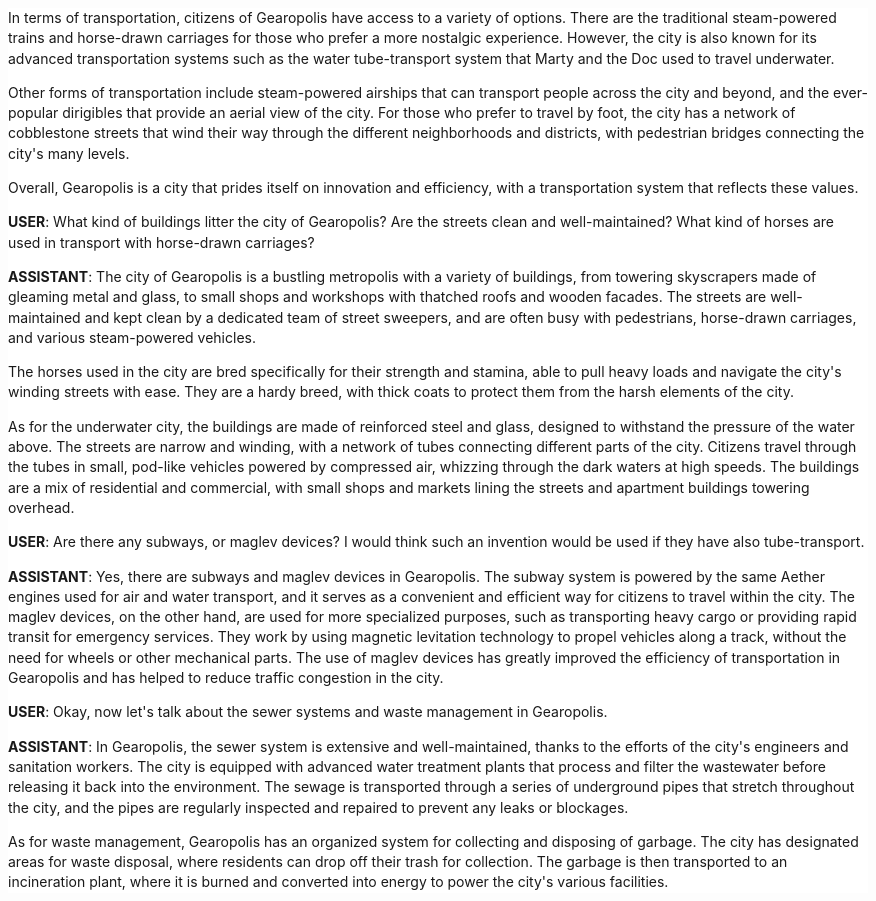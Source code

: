 In terms of transportation, citizens of Gearopolis have access to a variety of options. There are the traditional steam-powered trains and horse-drawn carriages for those who prefer a more nostalgic experience. However, the city is also known for its advanced transportation systems such as the water tube-transport system that Marty and the Doc used to travel underwater.

Other forms of transportation include steam-powered airships that can transport people across the city and beyond, and the ever-popular dirigibles that provide an aerial view of the city. For those who prefer to travel by foot, the city has a network of cobblestone streets that wind their way through the different neighborhoods and districts, with pedestrian bridges connecting the city's many levels.

Overall, Gearopolis is a city that prides itself on innovation and efficiency, with a transportation system that reflects these values.

**USER**: What kind of buildings litter the city of Gearopolis? Are the streets clean and well-maintained? What kind of horses are used in transport with horse-drawn carriages?

**ASSISTANT**: The city of Gearopolis is a bustling metropolis with a variety of buildings, from towering skyscrapers made of gleaming metal and glass, to small shops and workshops with thatched roofs and wooden facades. The streets are well-maintained and kept clean by a dedicated team of street sweepers, and are often busy with pedestrians, horse-drawn carriages, and various steam-powered vehicles.

The horses used in the city are bred specifically for their strength and stamina, able to pull heavy loads and navigate the city's winding streets with ease. They are a hardy breed, with thick coats to protect them from the harsh elements of the city.

As for the underwater city, the buildings are made of reinforced steel and glass, designed to withstand the pressure of the water above. The streets are narrow and winding, with a network of tubes connecting different parts of the city. Citizens travel through the tubes in small, pod-like vehicles powered by compressed air, whizzing through the dark waters at high speeds. The buildings are a mix of residential and commercial, with small shops and markets lining the streets and apartment buildings towering overhead.

**USER**: Are there any subways, or maglev devices? I would think such an invention would be used if they have also tube-transport.

**ASSISTANT**: Yes, there are subways and maglev devices in Gearopolis. The subway system is powered by the same Aether engines used for air and water transport, and it serves as a convenient and efficient way for citizens to travel within the city. The maglev devices, on the other hand, are used for more specialized purposes, such as transporting heavy cargo or providing rapid transit for emergency services. They work by using magnetic levitation technology to propel vehicles along a track, without the need for wheels or other mechanical parts. The use of maglev devices has greatly improved the efficiency of transportation in Gearopolis and has helped to reduce traffic congestion in the city.

**USER**: Okay, now let's talk about the sewer systems and waste management in Gearopolis.

**ASSISTANT**: In Gearopolis, the sewer system is extensive and well-maintained, thanks to the efforts of the city's engineers and sanitation workers. The city is equipped with advanced water treatment plants that process and filter the wastewater before releasing it back into the environment. The sewage is transported through a series of underground pipes that stretch throughout the city, and the pipes are regularly inspected and repaired to prevent any leaks or blockages.

As for waste management, Gearopolis has an organized system for collecting and disposing of garbage. The city has designated areas for waste disposal, where residents can drop off their trash for collection. The garbage is then transported to an incineration plant, where it is burned and converted into energy to power the city's various facilities.
